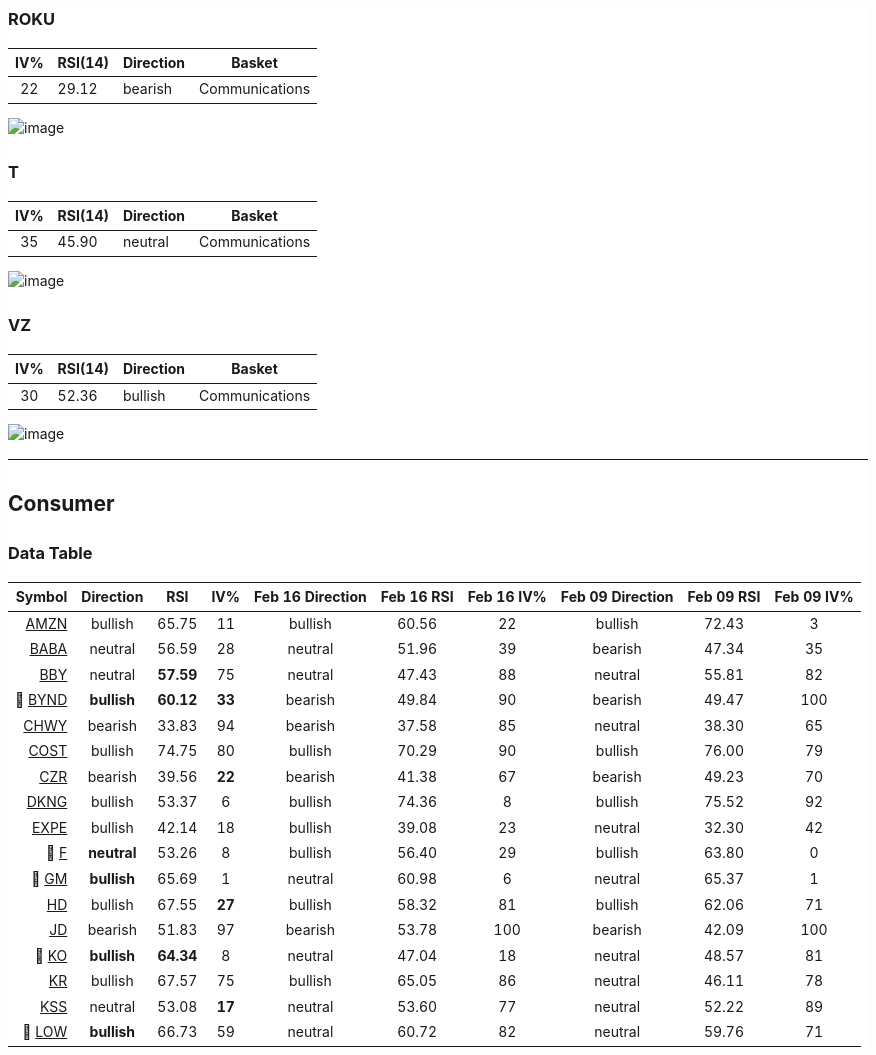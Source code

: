 ### ROKU

| IV% | RSI(14) | Direction | Basket |
|:---:|---------|-----------|--------|
| 22 | 29.12 | bearish | Communications |

![image](https://finviz.com/publish/022324/ROKUd183031509i.png)

### T

| IV% | RSI(14) | Direction | Basket |
|:---:|---------|-----------|--------|
| 35 | 45.90 | neutral | Communications |

![image](https://finviz.com/publish/022324/Td183066899i.png)

### VZ

| IV% | RSI(14) | Direction | Basket |
|:---:|---------|-----------|--------|
| 30 | 52.36 | bullish | Communications |

![image](https://finviz.com/publish/022324/VZd183097982i.png)


---

## Consumer

### Data Table

| Symbol | Direction |  RSI  | IV% |Feb 16 Direction | Feb 16 RSI | Feb 16 IV% |Feb 09 Direction | Feb 09 RSI | Feb 09 IV% |
|---:|:--:|:--:|:--:|:--:|:--:|:--:|:--:|:--:|:--:|
|  [AMZN](#amzn) |bullish |65.75 |11 |bullish |60.56 |22 |bullish |72.43 |3 |
|  [BABA](#baba) |neutral |56.59 |28 |neutral |51.96 |39 |bearish |47.34 |35 |
|  [BBY](#bby) |neutral |**57.59** |75 |neutral |47.43 |88 |neutral |55.81 |82 |
| 🔴 [BYND](#bynd) |**bullish** |**60.12** |**33** |bearish |49.84 |90 |bearish |49.47 |100 |
|  [CHWY](#chwy) |bearish |33.83 |94 |bearish |37.58 |85 |neutral |38.30 |65 |
|  [COST](#cost) |bullish |74.75 |80 |bullish |70.29 |90 |bullish |76.00 |79 |
|  [CZR](#czr) |bearish |39.56 |**22** |bearish |41.38 |67 |bearish |49.23 |70 |
|  [DKNG](#dkng) |bullish |53.37 |6 |bullish |74.36 |8 |bullish |75.52 |92 |
|  [EXPE](#expe) |bullish |42.14 |18 |bullish |39.08 |23 |neutral |32.30 |42 |
| 🔴 [F](#f) |**neutral** |53.26 |8 |bullish |56.40 |29 |bullish |63.80 |0 |
| 🔴 [GM](#gm) |**bullish** |65.69 |1 |neutral |60.98 |6 |neutral |65.37 |1 |
|  [HD](#hd) |bullish |67.55 |**27** |bullish |58.32 |81 |bullish |62.06 |71 |
|  [JD](#jd) |bearish |51.83 |97 |bearish |53.78 |100 |bearish |42.09 |100 |
| 🔴 [KO](#ko) |**bullish** |**64.34** |8 |neutral |47.04 |18 |neutral |48.57 |81 |
|  [KR](#kr) |bullish |67.57 |75 |bullish |65.05 |86 |neutral |46.11 |78 |
|  [KSS](#kss) |neutral |53.08 |**17** |neutral |53.60 |77 |neutral |52.22 |89 |
| 🔴 [LOW](#low) |**bullish** |66.73 |59 |neutral |60.72 |82 |neutral |59.76 |71 |